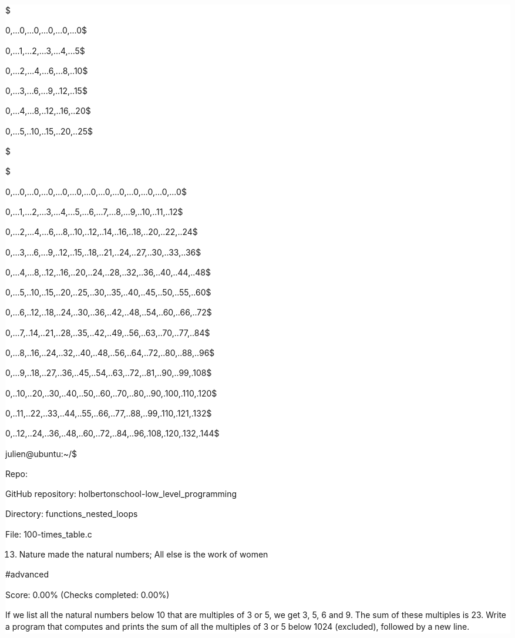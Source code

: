 $

0,...0,...0,...0,...0,...0$

0,...1,...2,...3,...4,...5$

0,...2,...4,...6,...8,..10$

0,...3,...6,...9,..12,..15$

0,...4,...8,..12,..16,..20$

0,...5,..10,..15,..20,..25$

$

$

0,...0,...0,...0,...0,...0,...0,...0,...0,...0,...0,...0,...0$

0,...1,...2,...3,...4,...5,...6,...7,...8,...9,..10,..11,..12$

0,...2,...4,...6,...8,..10,..12,..14,..16,..18,..20,..22,..24$

0,...3,...6,...9,..12,..15,..18,..21,..24,..27,..30,..33,..36$

0,...4,...8,..12,..16,..20,..24,..28,..32,..36,..40,..44,..48$

0,...5,..10,..15,..20,..25,..30,..35,..40,..45,..50,..55,..60$

0,...6,..12,..18,..24,..30,..36,..42,..48,..54,..60,..66,..72$

0,...7,..14,..21,..28,..35,..42,..49,..56,..63,..70,..77,..84$

0,...8,..16,..24,..32,..40,..48,..56,..64,..72,..80,..88,..96$

0,...9,..18,..27,..36,..45,..54,..63,..72,..81,..90,..99,.108$

0,..10,..20,..30,..40,..50,..60,..70,..80,..90,.100,.110,.120$

0,..11,..22,..33,..44,..55,..66,..77,..88,..99,.110,.121,.132$

0,..12,..24,..36,..48,..60,..72,..84,..96,.108,.120,.132,.144$

julien@ubuntu:~/$

Repo:



GitHub repository: holbertonschool-low_level_programming

Directory: functions_nested_loops

File: 100-times_table.c

13. Nature made the natural numbers; All else is the work of women

#advanced

Score: 0.00% (Checks completed: 0.00%)

If we list all the natural numbers below 10 that are multiples of 3 or 5, we get 3, 5, 6 and 9. The sum of these multiples is 23. Write a program that computes and prints the sum of all the multiples of 3 or 5 below 1024 (excluded), followed by a new line.
